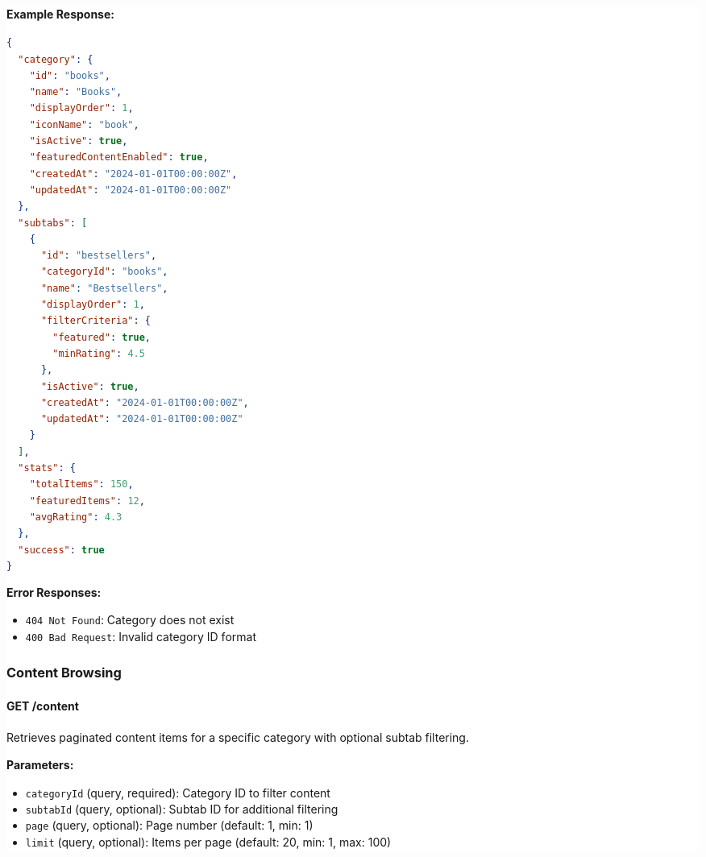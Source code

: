 **Example Response:**
```json
{
  "category": {
    "id": "books",
    "name": "Books",
    "displayOrder": 1,
    "iconName": "book",
    "isActive": true,
    "featuredContentEnabled": true,
    "createdAt": "2024-01-01T00:00:00Z",
    "updatedAt": "2024-01-01T00:00:00Z"
  },
  "subtabs": [
    {
      "id": "bestsellers",
      "categoryId": "books",
      "name": "Bestsellers",
      "displayOrder": 1,
      "filterCriteria": {
        "featured": true,
        "minRating": 4.5
      },
      "isActive": true,
      "createdAt": "2024-01-01T00:00:00Z",
      "updatedAt": "2024-01-01T00:00:00Z"
    }
  ],
  "stats": {
    "totalItems": 150,
    "featuredItems": 12,
    "avgRating": 4.3
  },
  "success": true
}
```

**Error Responses:**
- `404 Not Found`: Category does not exist
- `400 Bad Request`: Invalid category ID format

### Content Browsing

#### GET /content

Retrieves paginated content items for a specific category with optional subtab filtering.

**Parameters:**
- `categoryId` (query, required): Category ID to filter content
- `subtabId` (query, optional): Subtab ID for additional filtering
- `page` (query, optional): Page number (default: 1, min: 1)
- `limit` (query, optional): Items per page (default: 20, min: 1, max: 100)

